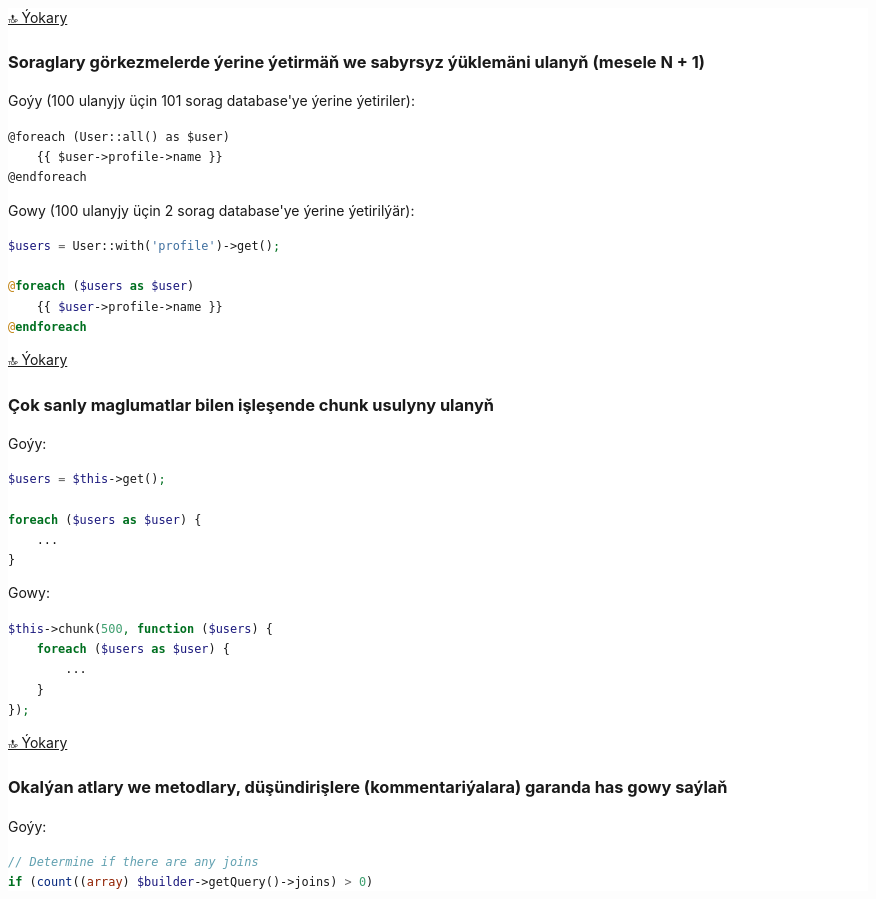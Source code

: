 [🔝 Ýokary](#Mazmuny)

### **Soraglary görkezmelerde ýerine ýetirmäň we sabyrsyz ýüklemäni ulanyň (mesele N + 1)**

Goýy (100 ulanyjy üçin 101 sorag database'ye ýerine ýetiriler):

```blade
@foreach (User::all() as $user)
    {{ $user->profile->name }}
@endforeach
```

Gowy (100 ulanyjy üçin 2 sorag database'ye ýerine ýetirilýär):

```php
$users = User::with('profile')->get();

@foreach ($users as $user)
    {{ $user->profile->name }}
@endforeach
```

[🔝 Ýokary](#Mazmuny)

### **Çok sanly maglumatlar bilen işleşende chunk usulyny ulanyň**

Goýy:

```php
$users = $this->get();

foreach ($users as $user) {
    ...
}
```

Gowy:

```php
$this->chunk(500, function ($users) {
    foreach ($users as $user) {
        ...
    }
});
```

[🔝 Ýokary](#Mazmuny)

### **Okalýan atlary we metodlary, düşündirişlere (kommentariýalara) garanda has gowy saýlaň**

Goýy:

```php
// Determine if there are any joins
if (count((array) $builder->getQuery()->joins) > 0)
```
